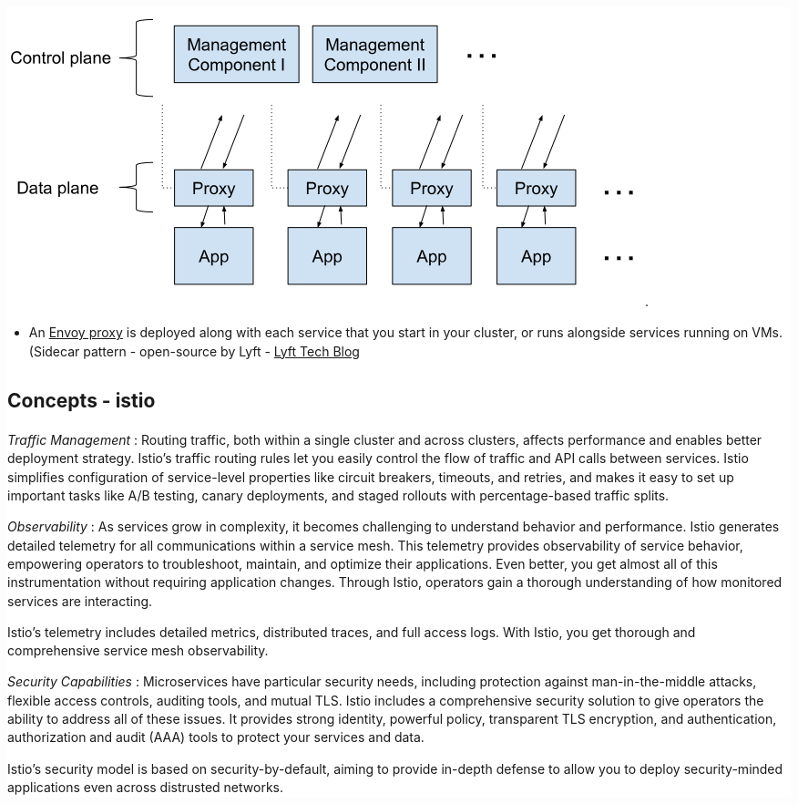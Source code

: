 
![Service Mesh Planes](Images/ServiceMeshPlanes.png "Cloud Native Stack").


- An [Envoy proxy](https://www.envoyproxy.io/) is deployed along with each service that you start in your cluster, or runs alongside services running on VMs. (Sidecar pattern - open-source by Lyft - [Lyft Tech Blog](https://www.lyft.com/blog)

## Concepts - istio
*Traffic Management*
: Routing traffic, both within a single cluster and across clusters, affects performance and enables better deployment strategy. Istio’s traffic routing rules let you easily control the flow of traffic and API calls between services. Istio simplifies configuration of service-level properties like circuit breakers, timeouts, and retries, and makes it easy to set up important tasks like A/B testing, canary deployments, and staged rollouts with percentage-based traffic splits.

*Observability*
: As services grow in complexity, it becomes challenging to understand behavior and performance. Istio generates detailed telemetry for all communications within a service mesh. This telemetry provides observability of service behavior, empowering operators to troubleshoot, maintain, and optimize their applications. Even better, you get almost all of this instrumentation without requiring application changes. Through Istio, operators gain a thorough understanding of how monitored services are interacting.

Istio’s telemetry includes detailed metrics, distributed traces, and full access logs. With Istio, you get thorough and comprehensive service mesh observability.

*Security Capabilities*
: Microservices have particular security needs, including protection against man-in-the-middle attacks, flexible access controls, auditing tools, and mutual TLS. Istio includes a comprehensive security solution to give operators the ability to address all of these issues. It provides strong identity, powerful policy, transparent TLS encryption, and authentication, authorization and audit (AAA) tools to protect your services and data.

Istio’s security model is based on security-by-default, aiming to provide in-depth defense to allow you to deploy security-minded applications even across distrusted networks.
